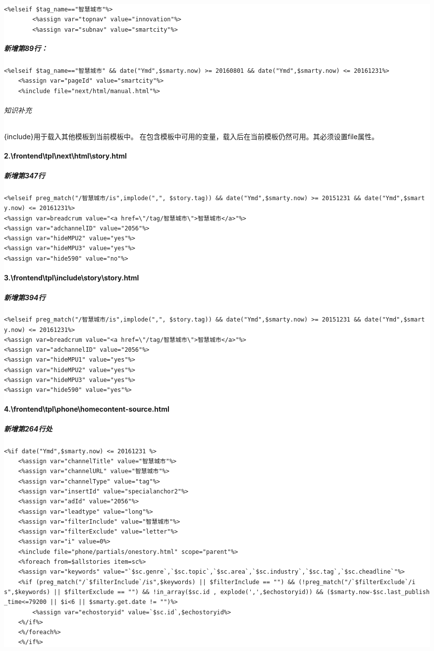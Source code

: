 	<%elseif $tag_name=="智慧城市"%>
		    <%assign var="topnav" value="innovation"%>
		    <%assign var="subnav" value="smartcity"%>

##### 新增第89行：

	<%elseif $tag_name=="智慧城市" && date("Ymd",$smarty.now) >= 20160801 && date("Ymd",$smarty.now) <= 20161231%>
	    <%assign var="pageId" value="smartcity"%>
	    <%include file="next/html/manual.html"%>

###### 知识补充
{include}用于载入其他模板到当前模板中。 在包含模板中可用的变量，载入后在当前模板仍然可用。其必须设置file属性。

#### 2.\frontend\tpl\next\html\story.html
##### 新增第347行
	<%elseif preg_match("/智慧城市/is",implode(",", $story.tag)) && date("Ymd",$smarty.now) >= 20151231 && date("Ymd",$smarty.now) <= 20161231%>
	<%assign var=breadcrum value="<a href=\"/tag/智慧城市\">智慧城市</a>"%>
	<%assign var="adchannelID" value="2056"%>
	<%assign var="hideMPU2" value="yes"%>
	<%assign var="hideMPU3" value="yes"%>
	<%assign var="hide590" value="no"%>

#### 3.\frontend\tpl\include\story\story.html
##### 新增第394行

	<%elseif preg_match("/智慧城市/is",implode(",", $story.tag)) && date("Ymd",$smarty.now) >= 20151231 && date("Ymd",$smarty.now) <= 20161231%>
	<%assign var=breadcrum value="<a href=\"/tag/智慧城市\">智慧城市</a>"%>
	<%assign var="adchannelID" value="2056"%>
	<%assign var="hideMPU1" value="yes"%>
	<%assign var="hideMPU2" value="yes"%>
	<%assign var="hideMPU3" value="yes"%>
	<%assign var="hide590" value="yes"%>

#### 4.\frontend\tpl\phone\homecontent-source.html
##### 新增第264行处

	<%if date("Ymd",$smarty.now) <= 20161231 %>
		<%assign var="channelTitle" value="智慧城市"%>
		<%assign var="channelURL" value="智慧城市"%>
		<%assign var="channelType" value="tag"%>
		<%assign var="insertId" value="specialanchor2"%>
		<%assign var="adId" value="2056"%>
		<%assign var="leadtype" value="long"%>
		<%assign var="filterInclude" value="智慧城市"%>
		<%assign var="filterExclude" value="letter"%>
		<%assign var="i" value=0%>
		<%include file="phone/partials/onestory.html" scope="parent"%>
		<%foreach from=$allstories item=sc%>
		<%assign var="keywords" value="`$sc.genre`,`$sc.topic`,`$sc.area`,`$sc.industry`,`$sc.tag`,`$sc.cheadline`"%>
		<%if (preg_match("/`$filterInclude`/is",$keywords) || $filterInclude == "") && (!preg_match("/`$filterExclude`/is",$keywords) || $filterExclude == "") && !in_array($sc.id , explode(',',$echostoryid)) && ($smarty.now-$sc.last_publish_time<=79200 || $i<6 || $smarty.get.date != "")%>
		    <%assign var="echostoryid" value=`$sc.id`,$echostoryid%>
		<%/if%>
		<%/foreach%>
		<%/if%>
